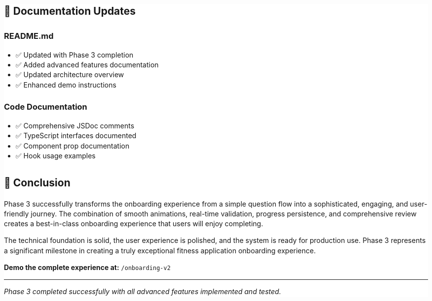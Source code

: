 ## 📝 Documentation Updates

### README.md
- ✅ Updated with Phase 3 completion
- ✅ Added advanced features documentation
- ✅ Updated architecture overview
- ✅ Enhanced demo instructions

### Code Documentation
- ✅ Comprehensive JSDoc comments
- ✅ TypeScript interfaces documented
- ✅ Component prop documentation
- ✅ Hook usage examples

## 🎉 Conclusion

Phase 3 successfully transforms the onboarding experience from a simple question flow into a sophisticated, engaging, and user-friendly journey. The combination of smooth animations, real-time validation, progress persistence, and comprehensive review creates a best-in-class onboarding experience that users will enjoy completing.

The technical foundation is solid, the user experience is polished, and the system is ready for production use. Phase 3 represents a significant milestone in creating a truly exceptional fitness application onboarding experience.

**Demo the complete experience at:** `/onboarding-v2`

---

*Phase 3 completed successfully with all advanced features implemented and tested.* 
